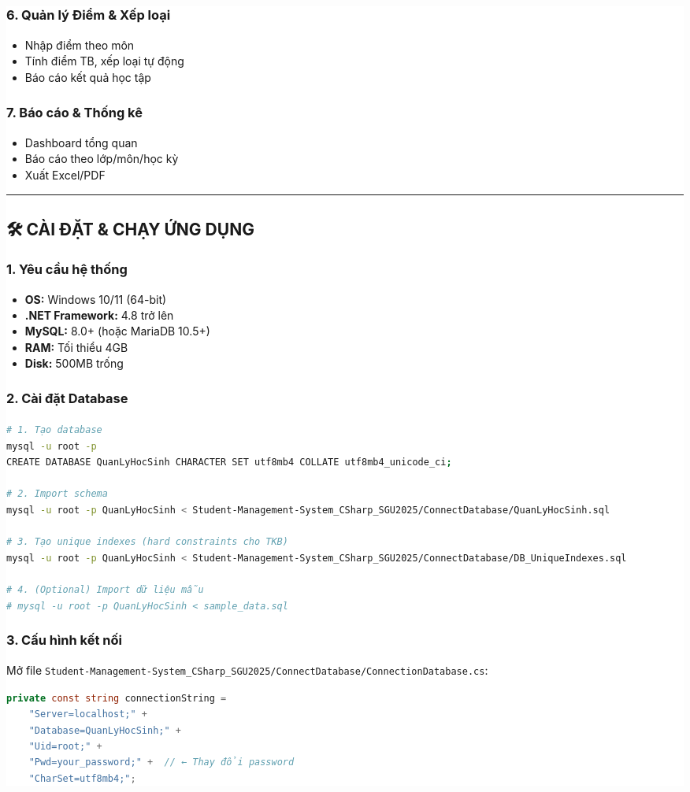 ### 6. Quản lý Điểm & Xếp loại
- Nhập điểm theo môn
- Tính điểm TB, xếp loại tự động
- Báo cáo kết quả học tập

### 7. Báo cáo & Thống kê
- Dashboard tổng quan
- Báo cáo theo lớp/môn/học kỳ
- Xuất Excel/PDF

---

## 🛠 CÀI ĐẶT & CHẠY ỨNG DỤNG

### 1. Yêu cầu hệ thống
- **OS:** Windows 10/11 (64-bit)
- **.NET Framework:** 4.8 trở lên
- **MySQL:** 8.0+ (hoặc MariaDB 10.5+)
- **RAM:** Tối thiểu 4GB
- **Disk:** 500MB trống

### 2. Cài đặt Database
```bash
# 1. Tạo database
mysql -u root -p
CREATE DATABASE QuanLyHocSinh CHARACTER SET utf8mb4 COLLATE utf8mb4_unicode_ci;

# 2. Import schema
mysql -u root -p QuanLyHocSinh < Student-Management-System_CSharp_SGU2025/ConnectDatabase/QuanLyHocSinh.sql

# 3. Tạo unique indexes (hard constraints cho TKB)
mysql -u root -p QuanLyHocSinh < Student-Management-System_CSharp_SGU2025/ConnectDatabase/DB_UniqueIndexes.sql

# 4. (Optional) Import dữ liệu mẫu
# mysql -u root -p QuanLyHocSinh < sample_data.sql
```

### 3. Cấu hình kết nối
Mở file `Student-Management-System_CSharp_SGU2025/ConnectDatabase/ConnectionDatabase.cs`:
```csharp
private const string connectionString = 
    "Server=localhost;" +
    "Database=QuanLyHocSinh;" +
    "Uid=root;" +
    "Pwd=your_password;" +  // ← Thay đổi password
    "CharSet=utf8mb4;";
```
